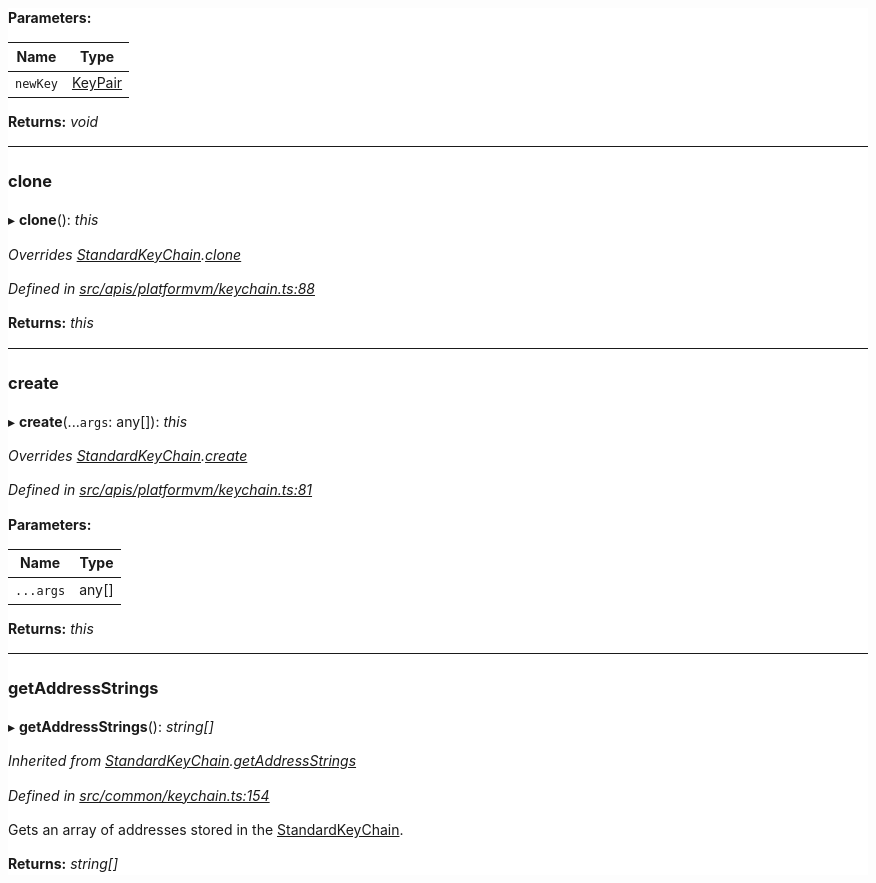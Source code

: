 **Parameters:**

| Name     | Type                                       |
| -------- | ------------------------------------------ |
| `newKey` | [KeyPair](api_platformvm_keychain.keypair) |

**Returns:** _void_

---

### clone

▸ **clone**(): _this_

_Overrides [StandardKeyChain](common_keychain.standardkeychain).[clone](common_keychain.standardkeychain#abstract-clone)_

_Defined in [src/apis/platformvm/keychain.ts:88](https://github.com/chain4travel/caminojs/blob/3883166/src/apis/platformvm/keychain.ts#L88)_

**Returns:** _this_

---

### create

▸ **create**(...`args`: any[]): _this_

_Overrides [StandardKeyChain](common_keychain.standardkeychain).[create](common_keychain.standardkeychain#abstract-create)_

_Defined in [src/apis/platformvm/keychain.ts:81](https://github.com/chain4travel/caminojs/blob/3883166/src/apis/platformvm/keychain.ts#L81)_

**Parameters:**

| Name      | Type  |
| --------- | ----- |
| `...args` | any[] |

**Returns:** _this_

---

### getAddressStrings

▸ **getAddressStrings**(): _string[]_

_Inherited from [StandardKeyChain](common_keychain.standardkeychain).[getAddressStrings](common_keychain.standardkeychain#getaddressstrings)_

_Defined in [src/common/keychain.ts:154](https://github.com/chain4travel/caminojs/blob/3883166/src/common/keychain.ts#L154)_

Gets an array of addresses stored in the [StandardKeyChain](common_keychain.standardkeychain).

**Returns:** _string[]_
